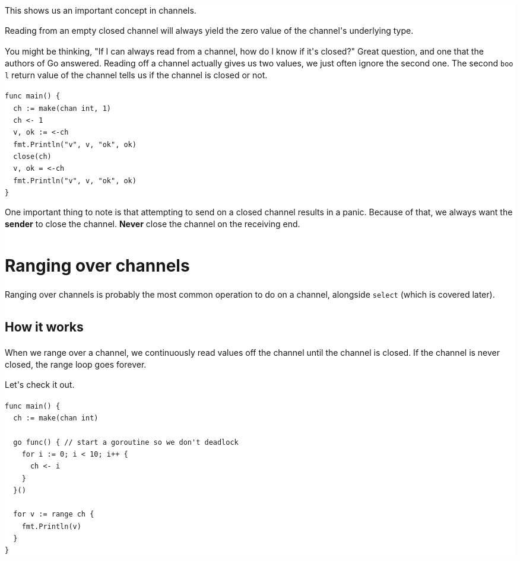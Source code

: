 This shows us an important concept in channels.

<p class="highlighted-boxed-section">Reading from an empty closed channel will always yield the zero value of the channel's underlying type.</p>

You might be thinking, "If I can always read from a channel, how do I know if it's closed?" Great question, and one that the authors of Go answered.
Reading off a channel actually gives us two values, we just often ignore the second one. The second `bool` return value of the channel tells us if the channel is closed or not.

    func main() {
      ch := make(chan int, 1)
      ch <- 1
      v, ok := <-ch
      fmt.Println("v", v, "ok", ok)
      close(ch)
      v, ok = <-ch
      fmt.Println("v", v, "ok", ok)
    }

<p class="smaller highlighted-boxed-section">One important thing to note is that attempting to send on a closed channel results in a panic. Because of that, we always want the <strong>sender</strong> to close the channel.
<strong>Never</strong> close the channel on the receiving end.</p>


<a id="org70eefce"></a>

# Ranging over channels

Ranging over channels is probably the most common operation to do on a channel, alongside `select` (which is covered later).


<a id="orgeef73cb"></a>

## How it works

When we range over a channel, we continuously read values off the channel until the channel is closed. If the channel is never closed, the range loop goes forever.

Let's check it out.

    func main() {
      ch := make(chan int)
    
      go func() { // start a goroutine so we don't deadlock
        for i := 0; i < 10; i++ {
          ch <- i
        }
      }()
    
      for v := range ch {
        fmt.Println(v)
      }
    }
